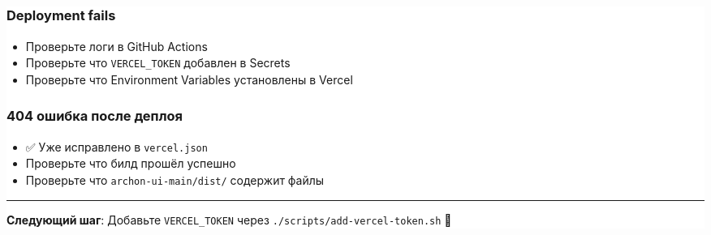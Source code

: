 ### Deployment fails
- Проверьте логи в GitHub Actions
- Проверьте что `VERCEL_TOKEN` добавлен в Secrets
- Проверьте что Environment Variables установлены в Vercel

### 404 ошибка после деплоя
- ✅ Уже исправлено в `vercel.json`
- Проверьте что билд прошёл успешно
- Проверьте что `archon-ui-main/dist/` содержит файлы

---

**Следующий шаг**: Добавьте `VERCEL_TOKEN` через `./scripts/add-vercel-token.sh` 🚀

